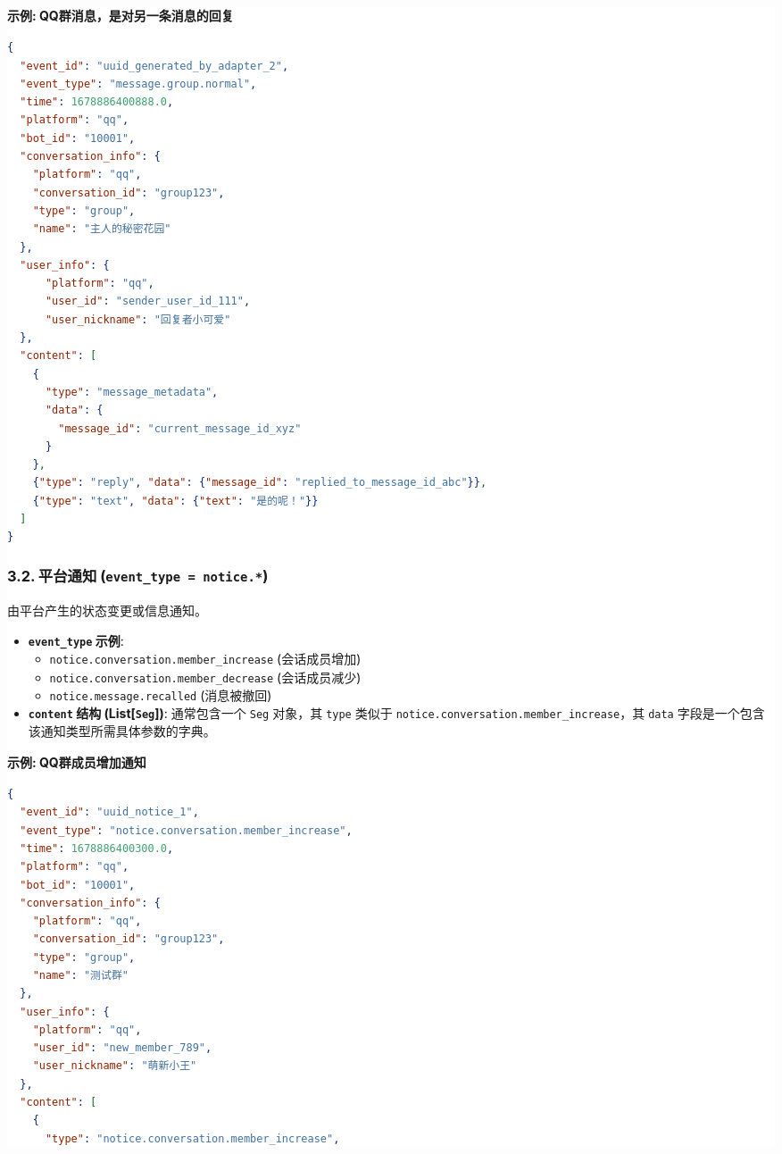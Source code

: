 **示例: QQ群消息，是对另一条消息的回复**
```json
{
  "event_id": "uuid_generated_by_adapter_2",
  "event_type": "message.group.normal",
  "time": 1678886400888.0,
  "platform": "qq",
  "bot_id": "10001",
  "conversation_info": {
    "platform": "qq",
    "conversation_id": "group123",
    "type": "group",
    "name": "主人的秘密花园"
  },
  "user_info": {
      "platform": "qq",
      "user_id": "sender_user_id_111",
      "user_nickname": "回复者小可爱"
  },
  "content": [
    {
      "type": "message_metadata",
      "data": {
        "message_id": "current_message_id_xyz"
      }
    },
    {"type": "reply", "data": {"message_id": "replied_to_message_id_abc"}},
    {"type": "text", "data": {"text": "是的呢！"}}
  ]
}
```

### 3.2. 平台通知 (`event_type = notice.*`)

由平台产生的状态变更或信息通知。

* **`event_type` 示例**:
    * `notice.conversation.member_increase` (会话成员增加)
    * `notice.conversation.member_decrease` (会话成员减少)
    * `notice.message.recalled` (消息被撤回)
* **`content` 结构 (List[`Seg`])**: 通常包含一个 `Seg` 对象，其 `type` 类似于 `notice.conversation.member_increase`，其 `data` 字段是一个包含该通知类型所需具体参数的字典。

**示例: QQ群成员增加通知**
```json
{
  "event_id": "uuid_notice_1",
  "event_type": "notice.conversation.member_increase",
  "time": 1678886400300.0,
  "platform": "qq",
  "bot_id": "10001",
  "conversation_info": {
    "platform": "qq",
    "conversation_id": "group123",
    "type": "group",
    "name": "测试群"
  },
  "user_info": {
    "platform": "qq",
    "user_id": "new_member_789",
    "user_nickname": "萌新小王"
  },
  "content": [
    {
      "type": "notice.conversation.member_increase",
```